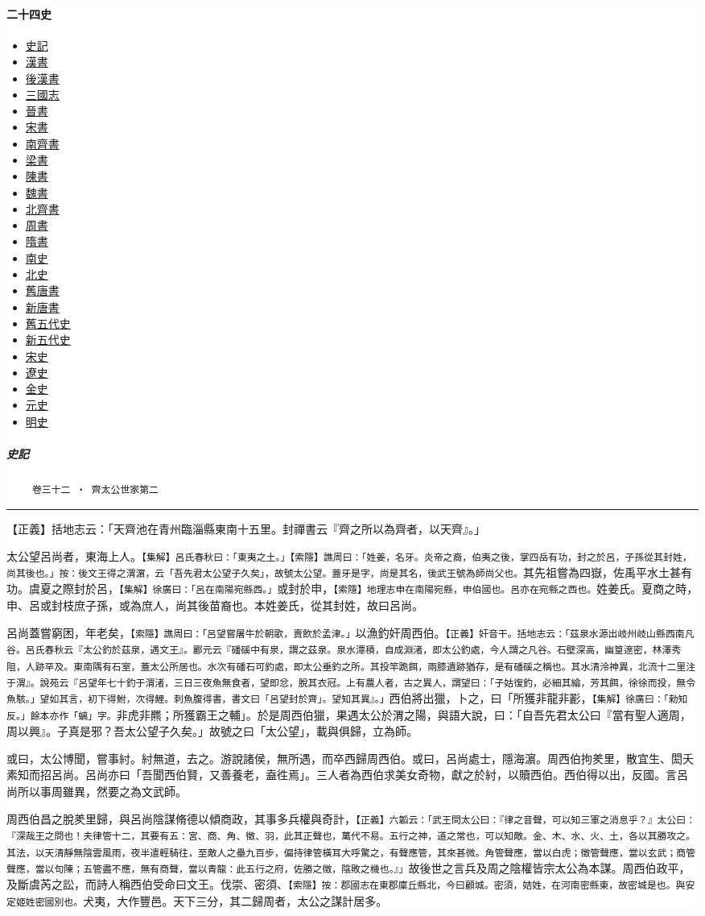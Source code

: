  



#### 二十四史

*   [史記](../a01/a01.md)
*   [漢書](../a02/a02.md)
*   [後漢書](../a03/a03.md)
*   [三國志](../a04/a04.md)
*   [晉書](../a05/a05.md)
*   [宋書](../a06/a06.md)
*   [南齊書](../a07/a07.md)
*   [梁書](../a08/a08.md)
*   [陳書](../a09/a09.md)
*   [魏書](../a10/a10.md)
*   [北齊書](../a11/a11.md)
*   [周書](../a12/a12.md)
*   [隋書](../a13/a13.md)
*   [南史](../a14/a14.md)
*   [北史](../a15/a15.md)
*   [舊唐書](../a16/a16.md)
*   [新唐書](../a17/a17.md)
*   [舊五代史](../a18/a18.md)
*   [新五代史](../a19/a19.md)
*   [宋史](../a20/a20.md)
*   [遼史](../a21/a21.md)
*   [金史](../a22/a22.md)
*   [元史](../a23/a23.md)
*   [明史](../a24/a24.md)


##### 史記
　　 `卷三十二 ‧ 齊太公世家第二`

* * *

【正義】括地志云：「天齊池在青州臨淄縣東南十五里。封禪書云『齊之所以為齊者，以天齊』。」

太公望呂尚者，東海上人。`【集解】呂氏春秋曰：「東夷之土。」【索隱】譙周曰：「姓姜，名牙。炎帝之裔，伯夷之後，掌四岳有功，封之於呂，子孫從其封姓，尚其後也。」按：後文王得之渭濵，云「吾先君太公望子久矣」，故號太公望。蓋牙是字，尚是其名，後武王號為師尚父也。`其先祖嘗為四嶽，佐禹平水土甚有功。虞夏之際封於呂，`【集解】徐廣曰：「呂在南陽宛縣西。」`或封於申，`【索隱】地理志申在南陽宛縣，申伯國也。呂亦在宛縣之西也。`姓姜氏。夏商之時，申、呂或封枝庶子孫，或為庶人，尚其後苗裔也。本姓姜氏，從其封姓，故曰呂尚。

呂尚蓋嘗窮困，年老矣，`【索隱】譙周曰：「呂望嘗屠牛於朝歌，賣飲於孟津。」`以漁釣奸周西伯。`【正義】奸音干。括地志云：「茲泉水源出岐州岐山縣西南凡谷。呂氏春秋云『太公釣於茲泉，遇文王』。酈元云『磻磎中有泉，謂之茲泉。泉水潭積，自成淵渚，即太公釣處，今人謂之凡谷。石壁深高，幽篁邃密，林澤秀阻，人跡罕及。東南隅有石室，蓋太公所居也。水次有磻石可釣處，即太公垂釣之所。其投竿跪餌，兩膝遺跡猶存，是有磻磎之稱也。其水清泠神異，北流十二里注于渭』。說苑云『呂望年七十釣于渭渚，三日三夜魚無食者，望即忿，脫其衣冠。上有農人者，古之異人，謂望曰：「子姑復釣，必細其綸，芳其餌，徐徐而投，無令魚駭。」望如其言，初下得鮒，次得鯉。刺魚腹得書，書文曰「呂望封於齊」。望知其異』。」`西伯將出獵，卜之，曰「所獲非龍非彲，`【集解】徐廣曰：「勑知反。」餘本亦作「螭」字。`非虎非羆；所獲霸王之輔」。於是周西伯獵，果遇太公於渭之陽，與語大說，曰：「自吾先君太公曰『當有聖人適周，周以興』。子真是邪？吾太公望子久矣。」故號之曰「太公望」，載與俱歸，立為師。

或曰，太公博聞，嘗事紂。紂無道，去之。游說諸侯，無所遇，而卒西歸周西伯。或曰，呂尚處士，隱海濵。周西伯拘羑里，散宜生、閎夭素知而招呂尚。呂尚亦曰「吾聞西伯賢，又善養老，盍徃焉」。三人者為西伯求美女奇物，獻之於紂，以贖西伯。西伯得以出，反國。言呂尚所以事周雖異，然要之為文武師。

周西伯昌之脫羑里歸，與呂尚陰謀脩德以傾商政，其事多兵權與奇計，`【正義】六韜云：「武王問太公曰：『律之音聲，可以知三軍之消息乎？』太公曰：『深哉王之問也！夫律管十二，其要有五：宮、商、角、徵、羽，此其正聲也，萬代不易。五行之神，道之常也，可以知敵。金、木、水、火、土，各以其勝攻之。其法，以天清靜無陰雲風雨，夜半遣輕騎往，至敵人之壘九百步，偏持律管橫耳大呼驚之，有聲應管，其來甚微。角管聲應，當以白虎；徵管聲應，當以玄武；商管聲應，當以句陳；五管盡不應，無有商聲，當以青龍：此五行之府，佐勝之徵，陰敗之機也。』」`故後世之言兵及周之陰權皆宗太公為本謀。周西伯政平，及斷虞芮之訟，而詩人稱西伯受命曰文王。伐崇、密須、`【索隱】按：郡國志在東郡廩丘縣北，今曰顧城。密須，姞姓，在河南密縣東，故密城是也。與安定姬姓密國別也。`犬夷，大作豐邑。天下三分，其二歸周者，太公之謀計居多。
